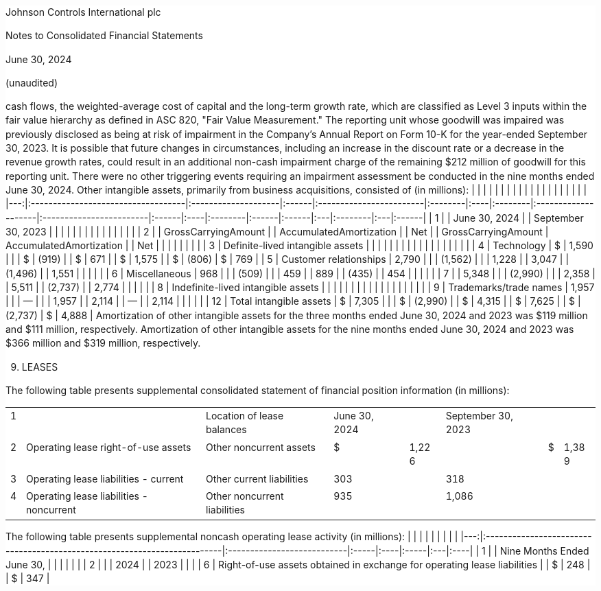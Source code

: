 Johnson Controls International plc


Notes to Consolidated Financial Statements 


June 30, 2024

(unaudited) 

cash flows, the weighted-average cost of capital and the long-term growth rate, which are classified as Level 3 inputs within the fair value hierarchy as defined in ASC 820, "Fair Value Measurement." The reporting unit whose goodwill was impaired was previously disclosed as being at risk of impairment in the Company’s Annual Report on Form 10-K for the year-ended September 30, 2023. It is possible that future changes in circumstances, including an increase in the discount rate or a decrease in the revenue growth rates, could result in an additional non-cash impairment charge of the remaining $212 million of goodwill for this reporting unit. 
There were no other triggering events requiring an impairment assessment be conducted in the nine months ended June 30, 2024. 
Other intangible assets, primarily from business acquisitions, consisted of (in millions):
|    |                                    |                     |       |                         |         |     |         |                     |                         |       |     |         |       |       |    |         |    |       |
|---:|:-----------------------------------|:--------------------|:------|:------------------------|:--------|:----|:--------|:--------------------|:------------------------|:------|:----|:--------|:------|:------|:---|:--------|:---|:------|
|  1 |                                    | June 30, 2024       |       | September 30, 2023      |         |     |         |                     |                         |       |     |         |       |       |    |         |    |       |
|  2 |                                    | GrossCarryingAmount |       | AccumulatedAmortization |         | Net |         | GrossCarryingAmount | AccumulatedAmortization |       | Net |         |       |       |    |         |    |       |
|  3 | Definite-lived intangible assets   |                     |       |                         |         |     |         |                     |                         |       |     |         |       |       |    |         |    |       |
|  4 | Technology                         | $                   | 1,590 |                         |         | $   | (919)   |                     | $                       | 671   |     | $       | 1,575 |       | $  | (806)   | $  | 769   |
|  5 | Customer relationships             | 2,790               |       |                         | (1,562) |     |         | 1,228               |                         | 3,047 |     | (1,496) |       | 1,551 |    |         |    |       |
|  6 | Miscellaneous                      | 968                 |       |                         | (509)   |     |         | 459                 |                         | 889   |     | (435)   |       | 454   |    |         |    |       |
|  7 |                                    | 5,348               |       |                         | (2,990) |     |         | 2,358               |                         | 5,511 |     | (2,737) |       | 2,774 |    |         |    |       |
|  8 | Indefinite-lived intangible assets |                     |       |                         |         |     |         |                     |                         |       |     |         |       |       |    |         |    |       |
|  9 | Trademarks/trade names             | 1,957               |       |                         | —       |     |         | 1,957               |                         | 2,114 |     | —       |       | 2,114 |    |         |    |       |
| 12 | Total intangible assets            | $                   | 7,305 |                         |         | $   | (2,990) |                     | $                       | 4,315 |     | $       | 7,625 |       | $  | (2,737) | $  | 4,888 |
Amortization of other intangible assets for the three months ended June 30, 2024 and 2023 was $119 million and $111 million, respectively. Amortization of other intangible assets for the nine months ended June 30, 2024 and 2023 was $366 million and $319 million, respectively.

9.    LEASES

The following table presents supplemental consolidated statement of financial position information (in millions): 

|    |                                          |                              |               |       |                    |    |       |
|---:|:-----------------------------------------|:-----------------------------|:--------------|:------|:-------------------|:---|:------|
|  1 |                                          | Location of lease balances   | June 30, 2024 |       | September 30, 2023 |    |       |
|  2 | Operating lease right-of-use assets      | Other noncurrent assets      | $             | 1,226 |                    | $  | 1,389 |
|  3 | Operating lease liabilities - current    | Other current liabilities    | 303           |       | 318                |    |       |
|  4 | Operating lease liabilities - noncurrent | Other noncurrent liabilities | 935           |       | 1,086              |    |       |
The following table presents supplemental noncash operating lease activity (in millions):
|    |                                                                          |                            |      |     |      |    |     |
|---:|:-------------------------------------------------------------------------|:---------------------------|:-----|:----|:-----|:---|:----|
|  1 |                                                                          | Nine Months Ended June 30, |      |     |      |    |     |
|  2 |                                                                          |                            | 2024 |     | 2023 |    |     |
|  6 | Right-of-use assets obtained in exchange for operating lease liabilities |                            | $    | 248 |      | $  | 347 |
